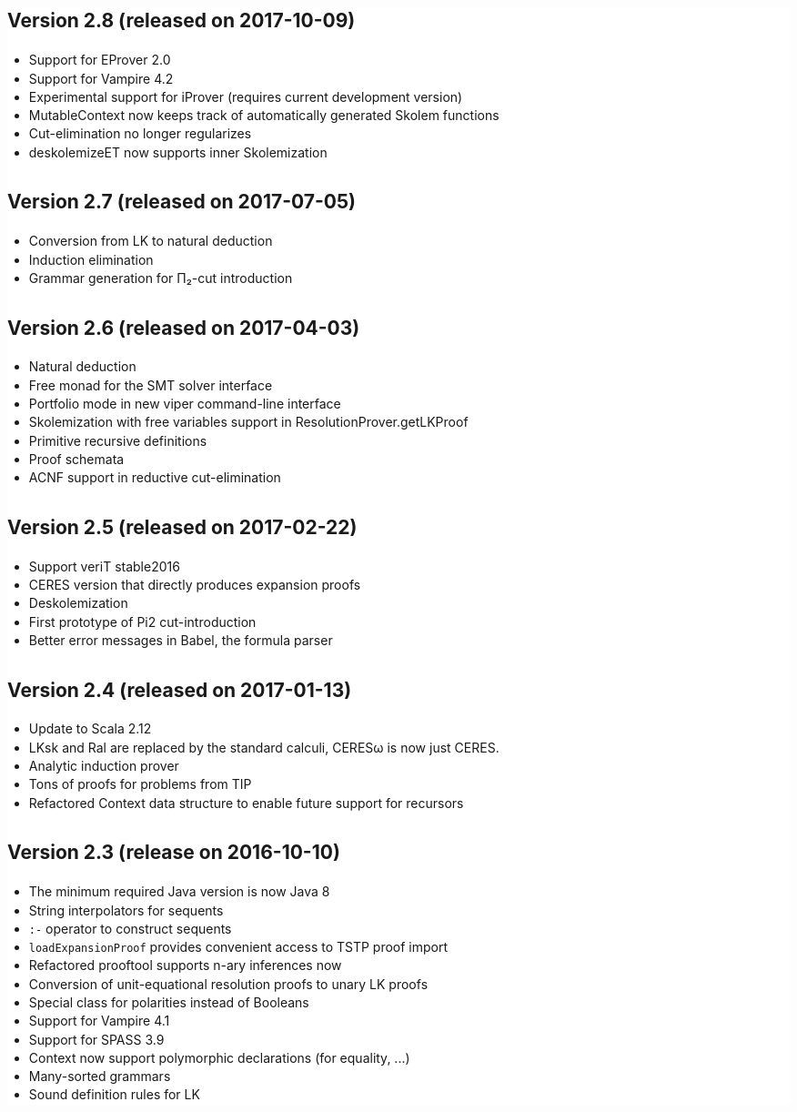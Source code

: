## Version 2.8 (released on 2017-10-09)

- Support for EProver 2.0
- Support for Vampire 4.2
- Experimental support for iProver (requires current development version)
- MutableContext now keeps track of automatically generated Skolem functions
- Cut-elimination no longer regularizes
- deskolemizeET now supports inner Skolemization

## Version 2.7 (released on 2017-07-05)

- Conversion from LK to natural deduction
- Induction elimination
- Grammar generation for Π₂-cut introduction

## Version 2.6 (released on 2017-04-03)

- Natural deduction
- Free monad for the SMT solver interface
- Portfolio mode in new viper command-line interface
- Skolemization with free variables support in ResolutionProver.getLKProof
- Primitive recursive definitions
- Proof schemata
- ACNF support in reductive cut-elimination

## Version 2.5 (released on 2017-02-22)

- Support veriT stable2016
- CERES version that directly produces expansion proofs
- Deskolemization
- First prototype of Pi2 cut-introduction
- Better error messages in Babel, the formula parser

## Version 2.4 (released on 2017-01-13)

- Update to Scala 2.12
- LKsk and Ral are replaced by the standard calculi, CERESω is now just CERES.
- Analytic induction prover
- Tons of proofs for problems from TIP
- Refactored Context data structure to enable future support for recursors

## Version 2.3 (release on 2016-10-10)

- The minimum required Java version is now Java 8
- String interpolators for sequents
- `:-` operator to construct sequents
- `loadExpansionProof` provides convenient access to TSTP proof import
- Refactored prooftool supports n-ary inferences now
- Conversion of unit-equational resolution proofs to unary LK proofs
- Special class for polarities instead of Booleans
- Support for Vampire 4.1
- Support for SPASS 3.9
- Context now support polymorphic declarations (for equality, ...)
- Many-sorted grammars
- Sound definition rules for LK

